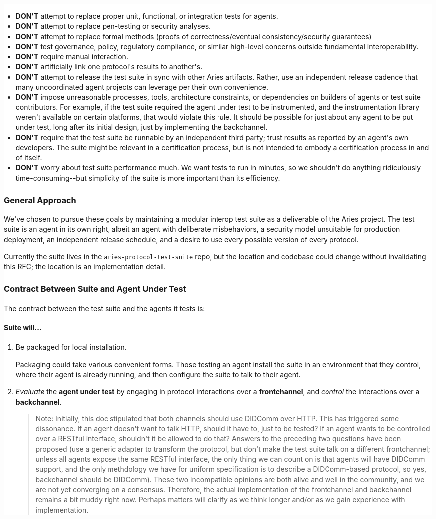 <hr> 
 
* **DON'T** attempt to replace proper unit, functional, or integration tests for agents.
* **DON'T** attempt to replace pen-testing or security analyses.
* **DON'T** attempt to replace formal methods (proofs of correctness/eventual consistency/security guarantees)
* **DON'T** test governance, policy, regulatory compliance, or similar high-level concerns outside fundamental interoperability. 
* **DON'T** require manual interaction.
* **DON'T** artificially link one protocol's results to another's.
* **DON'T** attempt to release the test suite in sync with other Aries artifacts. Rather, use an independent release cadence that many uncoordinated agent projects can leverage per their own convenience.
* **DON'T** impose unreasonable processes, tools, architecture constraints, or dependencies on builders of agents or test suite contributors. For example, if the test suite required the agent under test to be instrumented, and the instrumentation library weren't available on certain platforms, that would violate this rule. It should be possible for just about any agent to be put under test, long after its initial design, just by implementing the backchannel.
* **DON'T** require that the test suite be runnable by an independent third party; trust results as reported by an agent's own developers. The suite might be relevant in a certification process, but is not intended to embody a certification process in and of itself.
* **DON'T** worry about test suite performance much. We want tests to run in minutes, so we shouldn't do anything ridiculously time-consuming--but simplicity of the suite is more important than its efficiency.

### General Approach

We've chosen to pursue these goals by maintaining a modular interop test suite as a deliverable of the Aries project. The test suite is an agent in its own right, albeit an agent with deliberate misbehaviors, a security model unsuitable for production deployment, an independent release schedule, and a desire to use every possible version of every protocol.

Currently the suite lives in the `aries-protocol-test-suite` repo, but the location and codebase could change without invalidating this RFC; the location is an implementation detail.

### Contract Between Suite and Agent Under Test

The contract between the test suite and the agents it tests is:

#### Suite will...

1. Be packaged for local installation.

    Packaging could take various convenient forms. Those testing an agent install the suite in an environment that they control, where their agent is already running, and then configure the suite to talk to their agent.
    
2. *Evaluate* the **agent under test** by engaging in protocol interactions over a **frontchannel**, and *control* the interactions over a **backchannel**.

    >Note: Initially, this doc stipulated that both channels should use DIDComm over HTTP. This has triggered some dissonance. If an agent doesn't want to talk HTTP, should it have to, just to be tested? If an agent wants to be controlled over a RESTful interface, shouldn't it be allowed to do that? Answers to the preceding two questions have been proposed (use a generic adapter to transform the protocol, but don't make the test suite talk on a different frontchannel; unless all agents expose the same RESTful interface, the only thing we can count on is that agents will have DIDComm support, and the only methdology we have for uniform specification is to describe a DIDComm-based protocol, so yes, backchannel should be DIDComm). These two incompatible opinions are both alive and well in the community, and we are not yet converging on a consensus. Therefore, the actual implementation of the frontchannel and backchannel remains a bit muddy right now. Perhaps matters will clarify as we think longer and/or as we gain experience with implementation.
